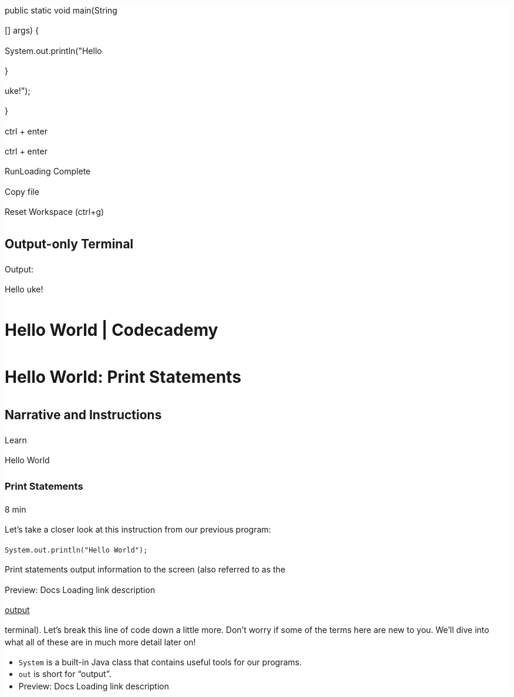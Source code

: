 public static void main(String

\[\] args) {

System.out.println("Hello

}

uke!");

}

ctrl + enter

ctrl + enter

RunLoading Complete

Copy file

Reset Workspace (ctrl+g)

## Output-only Terminal

Output:

Hello uke!

# Hello World | Codecademy

# Hello World: Print Statements

## Narrative and Instructions

Learn

Hello World

### Print Statements

8 min

Let’s take a closer look at this instruction from our previous program:

```
System.out.println("Hello World");
```

Print statements output information to the screen (also referred to as the

Preview: Docs Loading link description

[output](https://www.codecademy.com/resources/docs/java/output?page_ref=catalog)

terminal). Let’s break this line of code down a little more. Don’t worry if some of the terms here are new to you. We’ll dive into what all of these are in much more detail later on!

-   `System` is a built-in Java class that contains useful tools for our programs.
-   `out` is short for “output”.
-   Preview: Docs Loading link description

